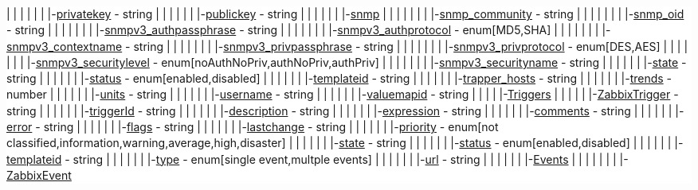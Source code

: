  | | | | | | |-[privatekey](#privatekey) - string
 | | | | | | |-[publickey](#publickey) - string
 | | | | | | |-[snmp](#snmp)
 | | | | | | | |-[snmp_community](#snmp_community) - string
 | | | | | | | |-[snmp_oid](#snmp_oid) - string
 | | | | | | | |-[snmpv3_authpassphrase](#snmpv3_authpassphrase) - string
 | | | | | | | |-[snmpv3_authprotocol](#snmpv3_authprotocol) - enum[MD5,SHA]
 | | | | | | | |-[snmpv3_contextname](#snmpv3_contextname) - string
 | | | | | | | |-[snmpv3_privpassphrase](#snmpv3_privpassphrase) - string
 | | | | | | | |-[snmpv3_privprotocol](#snmpv3_privprotocol) - enum[DES,AES]
 | | | | | | | |-[snmpv3_securitylevel](#snmpv3_securitylevel) - enum[noAuthNoPriv,authNoPriv,authPriv]
 | | | | | | | |-[snmpv3_securityname](#snmpv3_securityname) - string
 | | | | | | |-[state](#state) - string
 | | | | | | |-[status](#status) - enum[enabled,disabled]
 | | | | | | |-[templateid](#templateid) - string
 | | | | | | |-[trapper_hosts](#trapper_hosts) - string
 | | | | | | |-[trends](#trends) - number
 | | | | | | |-[units](#units) - string
 | | | | | | |-[username](#username) - string
 | | | | | | |-[valuemapid](#valuemapid) - string
 | | | | |-[Triggers](#triggers)
 | | | | | |-[ZabbixTrigger](#zabbixtrigger) - string
 | | | | | | |-[triggerId](#triggerid) - string
 | | | | | | |-[description](#description) - string
 | | | | | | |-[expression](#expression) - string
 | | | | | | |-[comments](#comments) - string
 | | | | | | |-[error](#error) - string
 | | | | | | |-[flags](#flags) - string
 | | | | | | |-[lastchange](#lastchange) - string
 | | | | | | |-[priority](#priority) - enum[not classified,information,warning,average,high,disaster]
 | | | | | | |-[state](#state) - string
 | | | | | | |-[status](#status) - enum[enabled,disabled]
 | | | | | | |-[templateid](#templateid) - string
 | | | | | | |-[type](#type) - enum[single event,multple events]
 | | | | | | |-[url](#url) - string
 | | | | | | |-[Events](#events)
 | | | | | | | |-[ZabbixEvent](#zabbixevent)